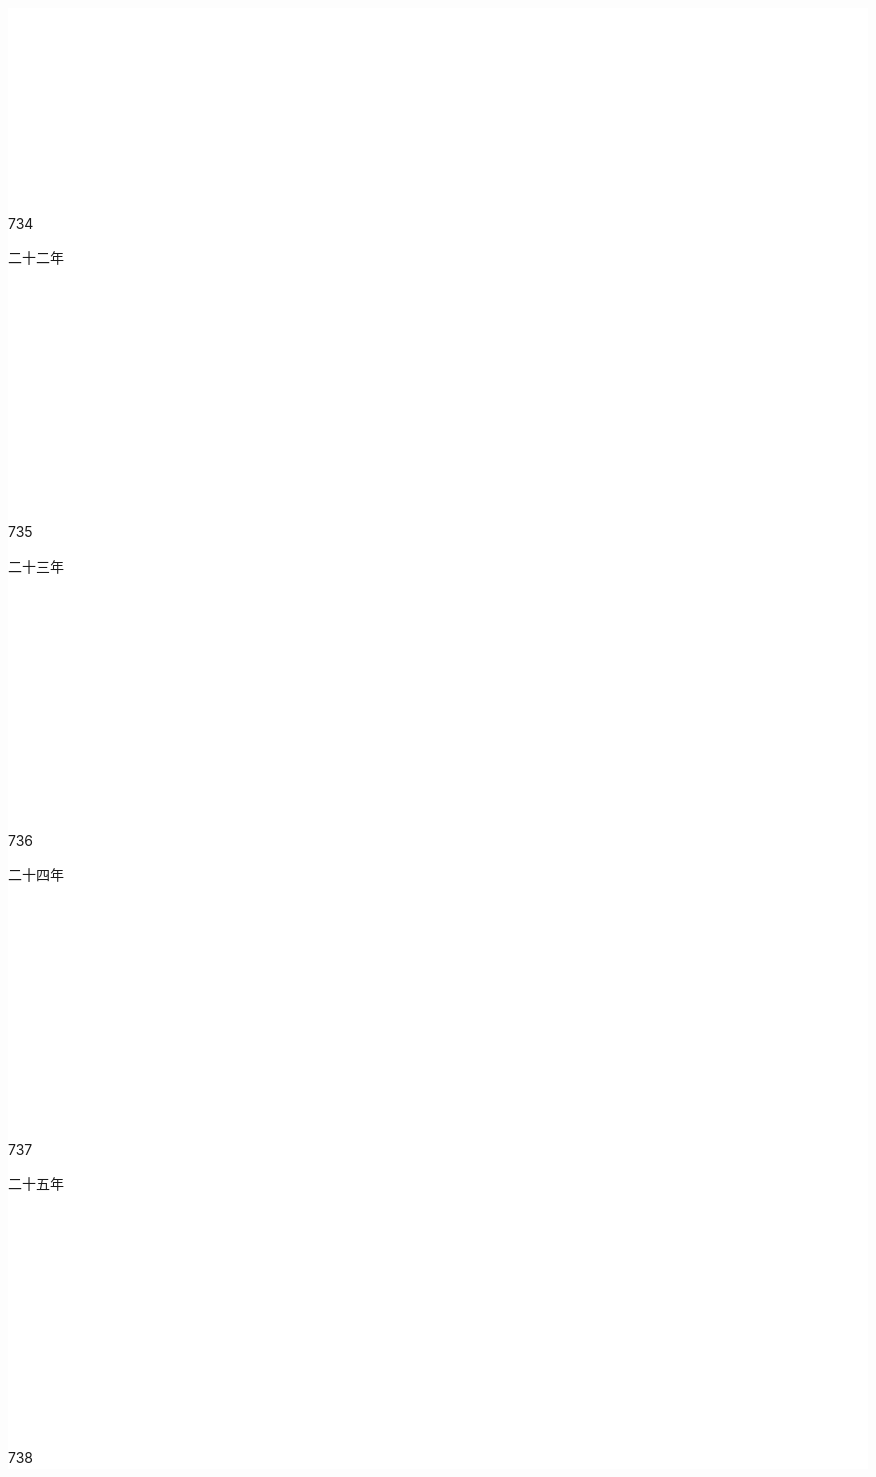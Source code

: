 　

　

　

　

　

　

734

二十二年

　

　

　

　

　

　

　

735

二十三年

　

　

　

　

　

　

　

736

二十四年

　

　

　

　

　

　

　

737

二十五年

　

　

　

　

　

　

　

738
